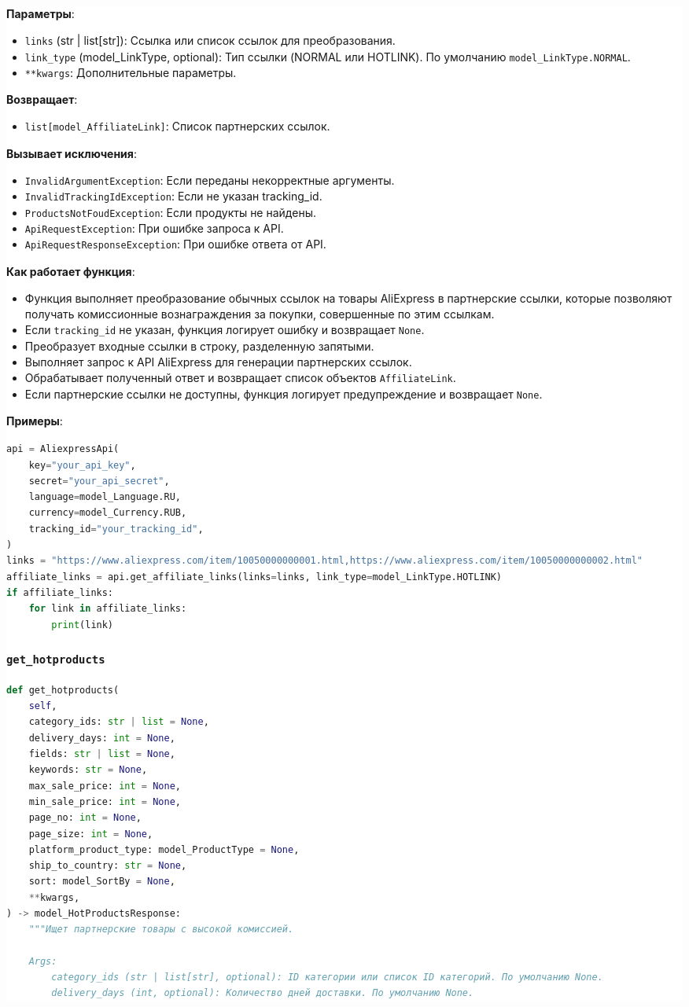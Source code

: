 **Параметры**:
- `links` (str | list[str]): Ссылка или список ссылок для преобразования.
- `link_type` (model_LinkType, optional): Тип ссылки (NORMAL или HOTLINK). По умолчанию `model_LinkType.NORMAL`.
- `**kwargs`: Дополнительные параметры.

**Возвращает**:
- `list[model_AffiliateLink]`: Список партнерских ссылок.

**Вызывает исключения**:
- `InvalidArgumentException`: Если переданы некорректные аргументы.
- `InvalidTrackingIdException`: Если не указан tracking_id.
- `ProductsNotFoudException`: Если продукты не найдены.
- `ApiRequestException`: При ошибке запроса к API.
- `ApiRequestResponseException`: При ошибке ответа от API.

**Как работает функция**:
- Функция выполняет преобразование обычных ссылок на товары AliExpress в партнерские ссылки, которые позволяют получать комиссионные вознаграждения за покупки, совершенные по этим ссылкам.
- Если `tracking_id` не указан, функция логирует ошибку и возвращает `None`.
- Преобразует входные ссылки в строку, разделенную запятыми.
- Выполняет запрос к API AliExpress для генерации партнерских ссылок.
- Обрабатывает полученный ответ и возвращает список объектов `AffiliateLink`.
- Если партнерские ссылки не доступны, функция логирует предупреждение и возвращает `None`.

**Примеры**:

```python
api = AliexpressApi(
    key="your_api_key",
    secret="your_api_secret",
    language=model_Language.RU,
    currency=model_Currency.RUB,
    tracking_id="your_tracking_id",
)
links = "https://www.aliexpress.com/item/10050000000001.html,https://www.aliexpress.com/item/10050000000002.html"
affiliate_links = api.get_affiliate_links(links=links, link_type=model_LinkType.HOTLINK)
if affiliate_links:
    for link in affiliate_links:
        print(link)
```

### `get_hotproducts`

```python
def get_hotproducts(
    self,
    category_ids: str | list = None,
    delivery_days: int = None,
    fields: str | list = None,
    keywords: str = None,
    max_sale_price: int = None,
    min_sale_price: int = None,
    page_no: int = None,
    page_size: int = None,
    platform_product_type: model_ProductType = None,
    ship_to_country: str = None,
    sort: model_SortBy = None,
    **kwargs,
) -> model_HotProductsResponse:
    """Ищет партнерские товары с высокой комиссией.

    Args:
        category_ids (str | list[str], optional): ID категории или список ID категорий. По умолчанию None.
        delivery_days (int, optional): Количество дней доставки. По умолчанию None.
```